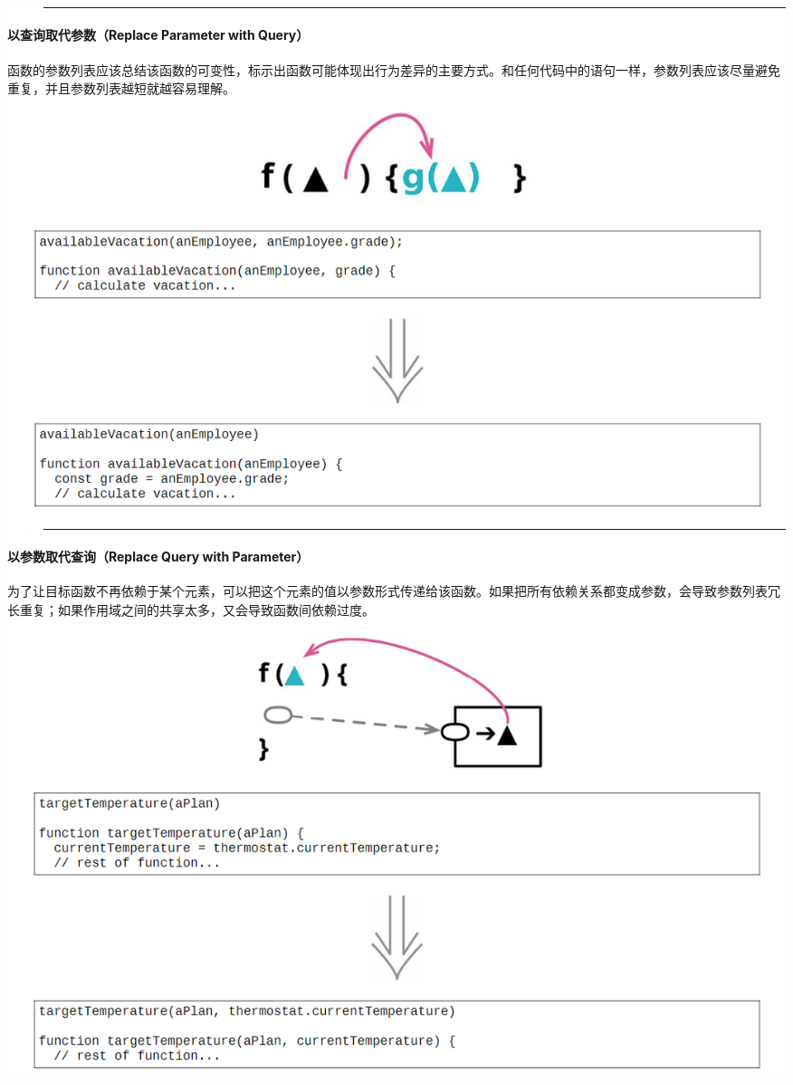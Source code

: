 >---
#### 以查询取代参数（Replace Parameter with Query）

函数的参数列表应该总结该函数的可变性，标示出函数可能体现出行为差异的主要方式。和任何代码中的语句一样，参数列表应该尽量避免重复，并且参数列表越短就越容易理解。

![以查询取代参数](src/以查询取代参数.png)

>---
#### 以参数取代查询（Replace Query with Parameter）

为了让目标函数不再依赖于某个元素，可以把这个元素的值以参数形式传递给该函数。如果把所有依赖关系都变成参数，会导致参数列表冗长重复；如果作用域之间的共享太多，又会导致函数间依赖过度。

![以参数取代查询](src/以参数取代查询.png)
